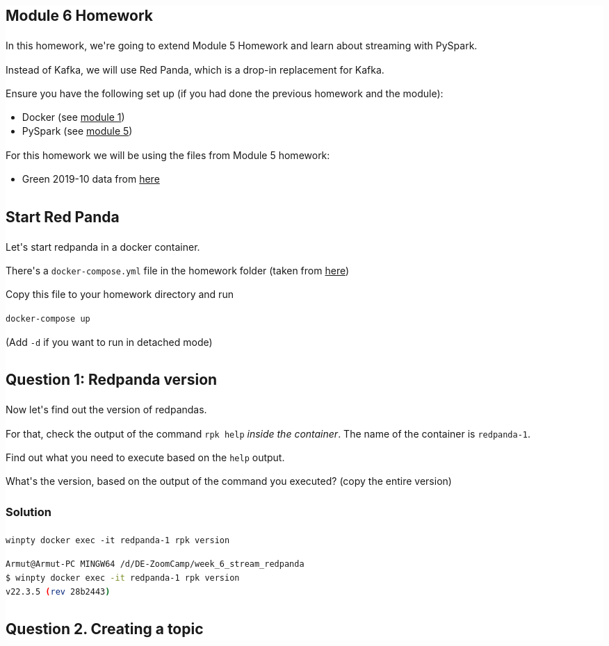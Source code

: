 ## Module 6 Homework 

In this homework, we're going to extend Module 5 Homework and learn about streaming with PySpark.

Instead of Kafka, we will use Red Panda, which is a drop-in
replacement for Kafka. 

Ensure you have the following set up (if you had done the previous homework and the module):

- Docker (see [module 1](https://github.com/DataTalksClub/data-engineering-zoomcamp/tree/main/01-docker-terraform))
- PySpark (see [module 5](https://github.com/DataTalksClub/data-engineering-zoomcamp/tree/main/05-batch/setup))

For this homework we will be using the files from Module 5 homework:

- Green 2019-10 data from [here](https://github.com/DataTalksClub/nyc-tlc-data/releases/download/green/green_tripdata_2019-10.csv.gz)



## Start Red Panda

Let's start redpanda in a docker container. 

There's a `docker-compose.yml` file in the homework folder (taken from [here](https://github.com/redpanda-data-blog/2023-python-gsg/blob/main/docker-compose.yml))

Copy this file to your homework directory and run

```bash
docker-compose up
```

(Add `-d` if you want to run in detached mode)


## Question 1: Redpanda version

Now let's find out the version of redpandas. 

For that, check the output of the command `rpk help` _inside the container_. The name of the container is `redpanda-1`.

Find out what you need to execute based on the `help` output.

What's the version, based on the output of the command you executed? (copy the entire version)

### Solution

`winpty docker exec -it redpanda-1 rpk version`

```bash
Armut@Armut-PC MINGW64 /d/DE-ZoomCamp/week_6_stream_redpanda
$ winpty docker exec -it redpanda-1 rpk version
v22.3.5 (rev 28b2443)
```
## Question 2. Creating a topic
